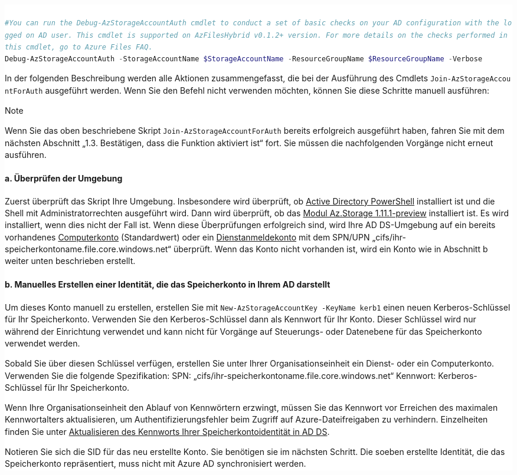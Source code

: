 ```PowerShell

#You can run the Debug-AzStorageAccountAuth cmdlet to conduct a set of basic checks on your AD configuration with the logged on AD user. This cmdlet is supported on AzFilesHybrid v0.1.2+ version. For more details on the checks performed in this cmdlet, go to Azure Files FAQ.
Debug-AzStorageAccountAuth -StorageAccountName $StorageAccountName -ResourceGroupName $ResourceGroupName -Verbose

```

In der folgenden Beschreibung werden alle Aktionen zusammengefasst, die bei der Ausführung des Cmdlets `Join-AzStorageAccountForAuth` ausgeführt werden. Wenn Sie den Befehl nicht verwenden möchten, können Sie diese Schritte manuell ausführen:

> [!NOTE]
> Wenn Sie das oben beschriebene Skript `Join-AzStorageAccountForAuth` bereits erfolgreich ausgeführt haben, fahren Sie mit dem nächsten Abschnitt „1.3. Bestätigen, dass die Funktion aktiviert ist“ fort. Sie müssen die nachfolgenden Vorgänge nicht erneut ausführen.

#### <a name="a-checking-environment"></a>a. Überprüfen der Umgebung

Zuerst überprüft das Skript Ihre Umgebung. Insbesondere wird überprüft, ob [Active Directory PowerShell](https://docs.microsoft.com/powershell/module/addsadministration/?view=win10-ps) installiert ist und die Shell mit Administratorrechten ausgeführt wird. Dann wird überprüft, ob das [Modul Az.Storage 1.11.1-preview](https://www.powershellgallery.com/packages/Az.Storage/1.11.1-preview) installiert ist. Es wird installiert, wenn dies nicht der Fall ist. Wenn diese Überprüfungen erfolgreich sind, wird Ihre AD DS-Umgebung auf ein bereits vorhandenes [Computerkonto](https://docs.microsoft.com/windows/security/identity-protection/access-control/active-directory-accounts#manage-default-local-accounts-in-active-directory) (Standardwert) oder ein [Dienstanmeldekonto](https://docs.microsoft.com/windows/win32/ad/about-service-logon-accounts) mit dem SPN/UPN „cifs/ihr-speicherkontoname.file.core.windows.net“ überprüft. Wenn das Konto nicht vorhanden ist, wird ein Konto wie in Abschnitt b weiter unten beschrieben erstellt.

#### <a name="b-creating-an-identity-representing-the-storage-account-in-your-ad-manually"></a>b. Manuelles Erstellen einer Identität, die das Speicherkonto in Ihrem AD darstellt

Um dieses Konto manuell zu erstellen, erstellen Sie mit `New-AzStorageAccountKey -KeyName kerb1` einen neuen Kerberos-Schlüssel für Ihr Speicherkonto. Verwenden Sie den Kerberos-Schlüssel dann als Kennwort für Ihr Konto. Dieser Schlüssel wird nur während der Einrichtung verwendet und kann nicht für Vorgänge auf Steuerungs- oder Datenebene für das Speicherkonto verwendet werden.

Sobald Sie über diesen Schlüssel verfügen, erstellen Sie unter Ihrer Organisationseinheit ein Dienst- oder ein Computerkonto. Verwenden Sie die folgende Spezifikation: SPN: „cifs/ihr-speicherkontoname.file.core.windows.net“ Kennwort: Kerberos-Schlüssel für Ihr Speicherkonto.

Wenn Ihre Organisationseinheit den Ablauf von Kennwörtern erzwingt, müssen Sie das Kennwort vor Erreichen des maximalen Kennwortalters aktualisieren, um Authentifizierungsfehler beim Zugriff auf Azure-Dateifreigaben zu verhindern. Einzelheiten finden Sie unter [Aktualisieren des Kennworts Ihrer Speicherkontoidentität in AD DS](#5-update-the-password-of-your-storage-account-identity-in-ad-ds).

Notieren Sie sich die SID für das neu erstellte Konto. Sie benötigen sie im nächsten Schritt. Die soeben erstellte Identität, die das Speicherkonto repräsentiert, muss nicht mit Azure AD synchronisiert werden.
